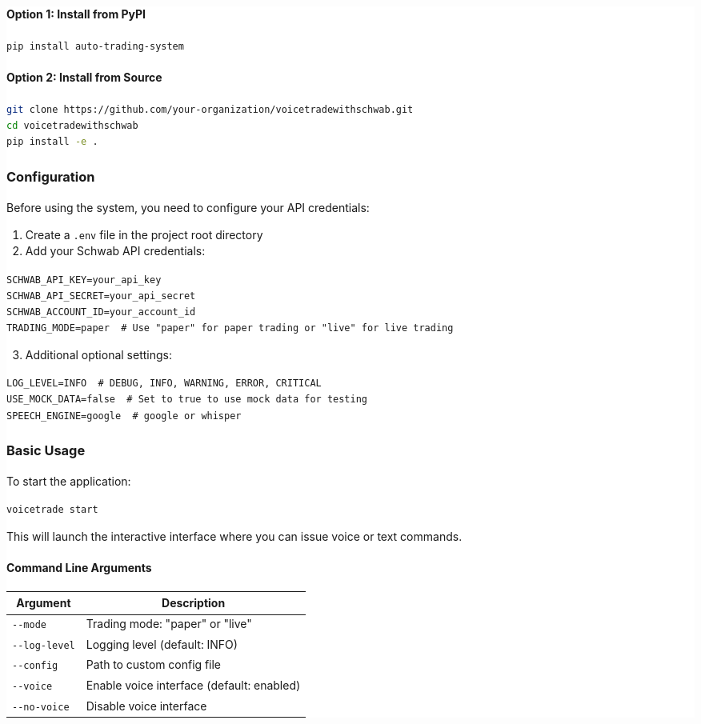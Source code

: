#### Option 1: Install from PyPI

```bash
pip install auto-trading-system
```

#### Option 2: Install from Source

```bash
git clone https://github.com/your-organization/voicetradewithschwab.git
cd voicetradewithschwab
pip install -e .
```

### Configuration

Before using the system, you need to configure your API credentials:

1. Create a `.env` file in the project root directory
2. Add your Schwab API credentials:

```
SCHWAB_API_KEY=your_api_key
SCHWAB_API_SECRET=your_api_secret
SCHWAB_ACCOUNT_ID=your_account_id
TRADING_MODE=paper  # Use "paper" for paper trading or "live" for live trading
```

3. Additional optional settings:

```
LOG_LEVEL=INFO  # DEBUG, INFO, WARNING, ERROR, CRITICAL
USE_MOCK_DATA=false  # Set to true to use mock data for testing
SPEECH_ENGINE=google  # google or whisper
```

### Basic Usage

To start the application:

```bash
voicetrade start
```

This will launch the interactive interface where you can issue voice or text commands.

#### Command Line Arguments

| Argument | Description |
|----------|-------------|
| `--mode` | Trading mode: "paper" or "live" |
| `--log-level` | Logging level (default: INFO) |
| `--config` | Path to custom config file |
| `--voice` | Enable voice interface (default: enabled) |
| `--no-voice` | Disable voice interface |
